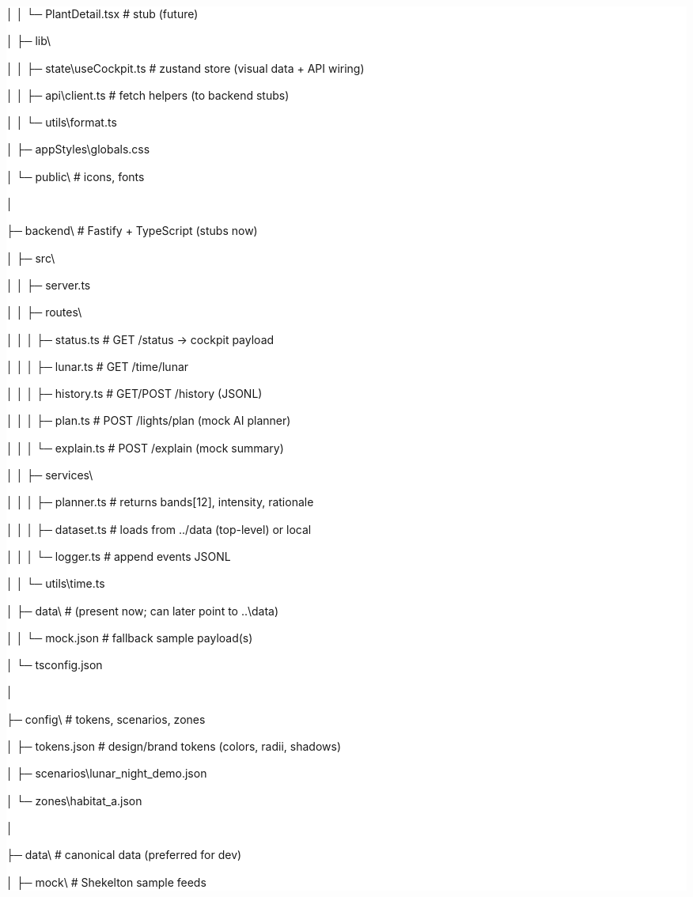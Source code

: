 │  │     └─ PlantDetail.tsx         # stub (future)

│  ├─ lib\\

│  │  ├─ state\\useCockpit.ts         # zustand store (visual data + API wiring)

│  │  ├─ api\\client.ts               # fetch helpers (to backend stubs)

│  │  └─ utils\\format.ts

│  ├─ appStyles\\globals.css

│  └─ public\\                        # icons, fonts

│

├─ backend\\                          # Fastify + TypeScript (stubs now)

│  ├─ src\\

│  │  ├─ server.ts

│  │  ├─ routes\\

│  │  │  ├─ status.ts                # GET /status   → cockpit payload

│  │  │  ├─ lunar.ts                 # GET /time/lunar

│  │  │  ├─ history.ts               # GET/POST /history (JSONL)

│  │  │  ├─ plan.ts                  # POST /lights/plan (mock AI planner)

│  │  │  └─ explain.ts               # POST /explain (mock summary)

│  │  ├─ services\\

│  │  │  ├─ planner.ts               # returns bands\[12], intensity, rationale

│  │  │  ├─ dataset.ts               # loads from ../data (top-level) or local

│  │  │  └─ logger.ts                # append events JSONL

│  │  └─ utils\\time.ts

│  ├─ data\\                          # (present now; can later point to ..\\data)

│  │  └─ mock.json                   # fallback sample payload(s)

│  └─ tsconfig.json

│

├─ config\\                           # tokens, scenarios, zones

│  ├─ tokens.json                    # design/brand tokens (colors, radii, shadows)

│  ├─ scenarios\\lunar\_night\_demo.json

│  └─ zones\\habitat\_a.json

│

├─ data\\                             # canonical data (preferred for dev)

│  ├─ mock\\                          # Shekelton sample feeds
